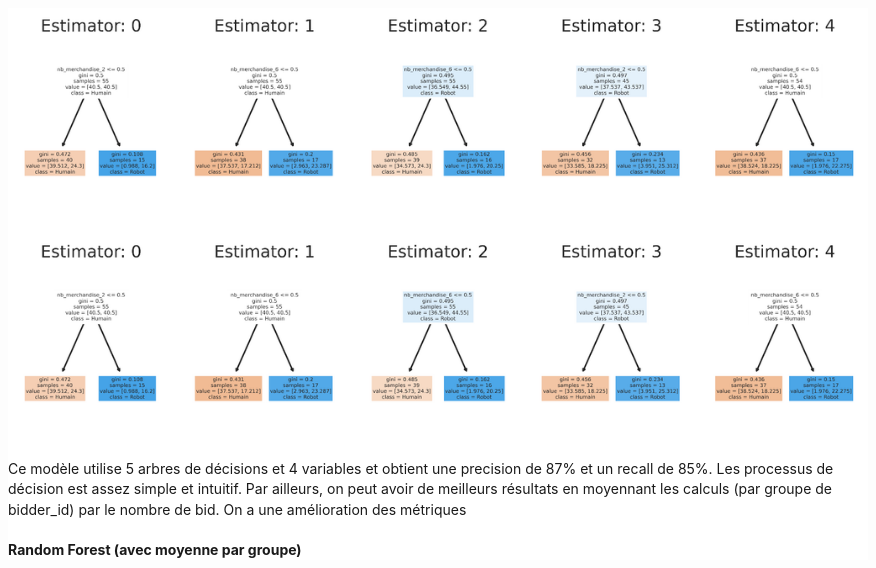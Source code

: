![](./media/bot_detection_in_auction/image58.png)                                        

![](./media/bot_detection_in_auction/image59.png)                                       

Ce modèle utilise 5 arbres de décisions et 4 variables et obtient une precision de 87% et un recall de 85%. Les processus de décision est assez simple et intuitif. Par ailleurs, on peut avoir de meilleurs résultats en moyennant les calculs (par groupe de bidder_id) par le nombre de bid. On a une amélioration des métriques                   

#### Random Forest (avec moyenne par groupe)                          
